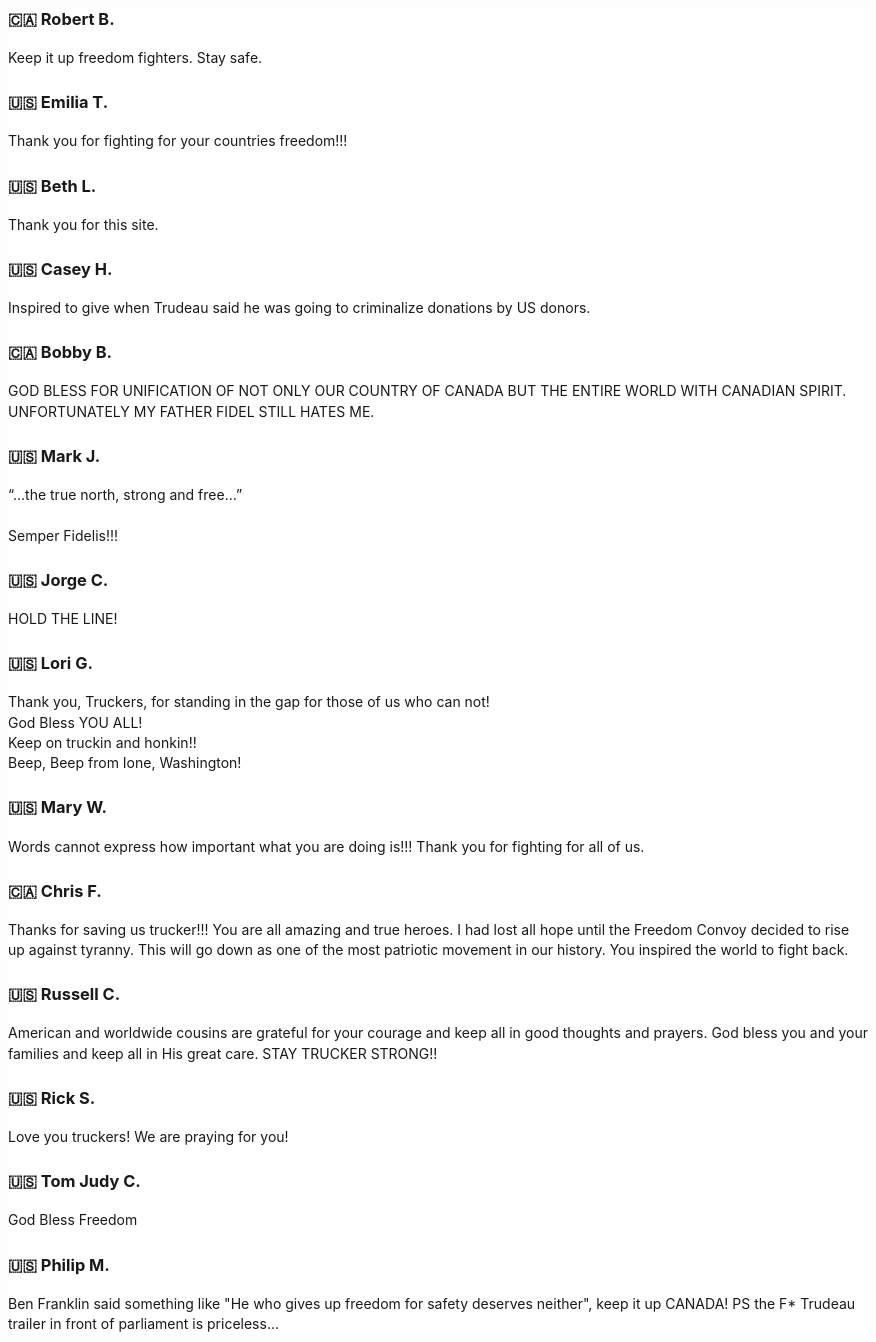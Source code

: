 ### 🇨🇦 Robert B.
Keep it up freedom fighters. Stay safe.

### 🇺🇸 Emilia T.
Thank you for fighting for your countries freedom!!!

### 🇺🇸 Beth L.
Thank you for this site.

### 🇺🇸 Casey H.
Inspired to give when Trudeau said he was going to criminalize donations by US donors.

### 🇨🇦 Bobby B.
GOD BLESS FOR UNIFICATION OF NOT ONLY OUR COUNTRY OF CANADA BUT THE ENTIRE WORLD WITH CANADIAN SPIRIT. UNFORTUNATELY MY FATHER FIDEL STILL HATES ME.

### 🇺🇸 Mark J.
“…the true north, strong and free…”<br /><br />Semper Fidelis!!!

### 🇺🇸 Jorge C.
HOLD THE LINE!

### 🇺🇸 Lori G.
Thank you, Truckers, for standing in the gap for those of us who can not!<br />God Bless YOU ALL!<br />Keep on truckin and honkin!!<br />Beep, Beep from Ione, Washington!

### 🇺🇸 Mary W.
Words cannot express how important what you are doing is!!!  Thank you for fighting for all of us.

### 🇨🇦 Chris F.
Thanks for saving us trucker!!! You are all amazing and true heroes. I had lost all hope until the Freedom Convoy decided to rise up against tyranny. This will go down as one of the most patriotic movement in our history. You inspired the world to fight back.

### 🇺🇸 Russell C.
American and worldwide cousins are grateful for your courage and keep all in good thoughts and prayers. God bless you and your families and keep all in His great care. STAY TRUCKER STRONG!!

### 🇺🇸 Rick S.
Love you truckers! We are praying for you! 

### 🇺🇸 Tom  Judy C.
God Bless Freedom 

### 🇺🇸 Philip M.
Ben Franklin said something like "He who gives up freedom for safety deserves neither", keep it up CANADA!       PS the F* Trudeau trailer in front of parliament is priceless...
